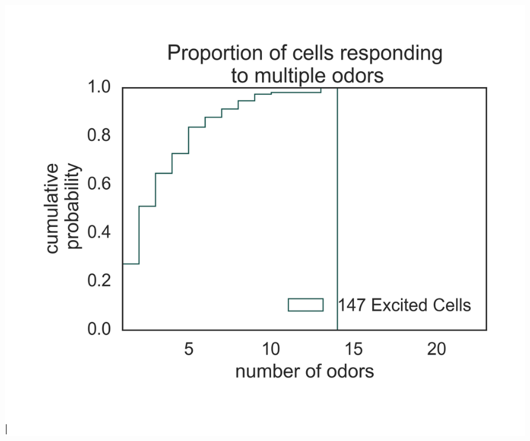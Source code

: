 <img src="https://raw.githubusercontent.com/stanlp86/myPiriform/master/notebooks/qc/sp062917a/cells_across_odors_slice_0.png" />|